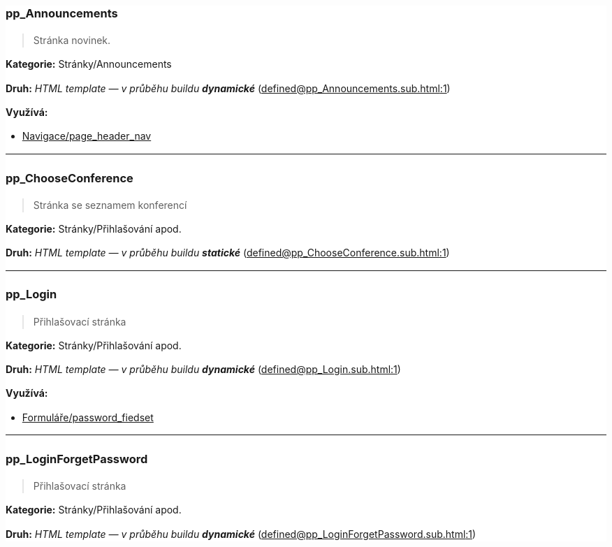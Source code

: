 ### **pp_Announcements** <a name="nav_stránky-announcements-pp_announcements"></a>
> Stránka novinek.

**Kategorie:**
 Stránky/Announcements

**Druh:**
 *HTML template — v průběhu buildu **dynamické*** ([defined@pp_Announcements.sub.html:1](../app_src/html/organisms/Announcements/pp_Announcements.sub.html#L1))

**Využívá:**
 - [Navigace/page_header_nav](#nav_navigace-page_header_nav)
 
  
___

### **pp_ChooseConference** <a name="nav_stránky-přihlašování-apod--pp_chooseconference"></a>
> Stránka se seznamem konferencí

**Kategorie:**
 Stránky/Přihlašování apod.

**Druh:**
 *HTML template — v průběhu buildu **statické*** ([defined@pp_ChooseConference.sub.html:1](../app_src/html/organisms/AppStart/pp_ChooseConference.sub.html#L1))
  
  
___

### **pp_Login** <a name="nav_stránky-přihlašování-apod--pp_login"></a>
> Přihlašovací stránka

**Kategorie:**
 Stránky/Přihlašování apod.

**Druh:**
 *HTML template — v průběhu buildu **dynamické*** ([defined@pp_Login.sub.html:1](../app_src/html/organisms/AppStart/pp_Login.sub.html#L1))

**Využívá:**
 - [Formuláře/password_fiedset](#nav_formuláře-password_fiedset)
 
  
___

### **pp_LoginForgetPassword** <a name="nav_stránky-přihlašování-apod--pp_loginforgetpassword"></a>
> Přihlašovací stránka

**Kategorie:**
 Stránky/Přihlašování apod.

**Druh:**
 *HTML template — v průběhu buildu **dynamické*** ([defined@pp_LoginForgetPassword.sub.html:1](../app_src/html/organisms/AppStart/pp_LoginForgetPassword.sub.html#L1))
